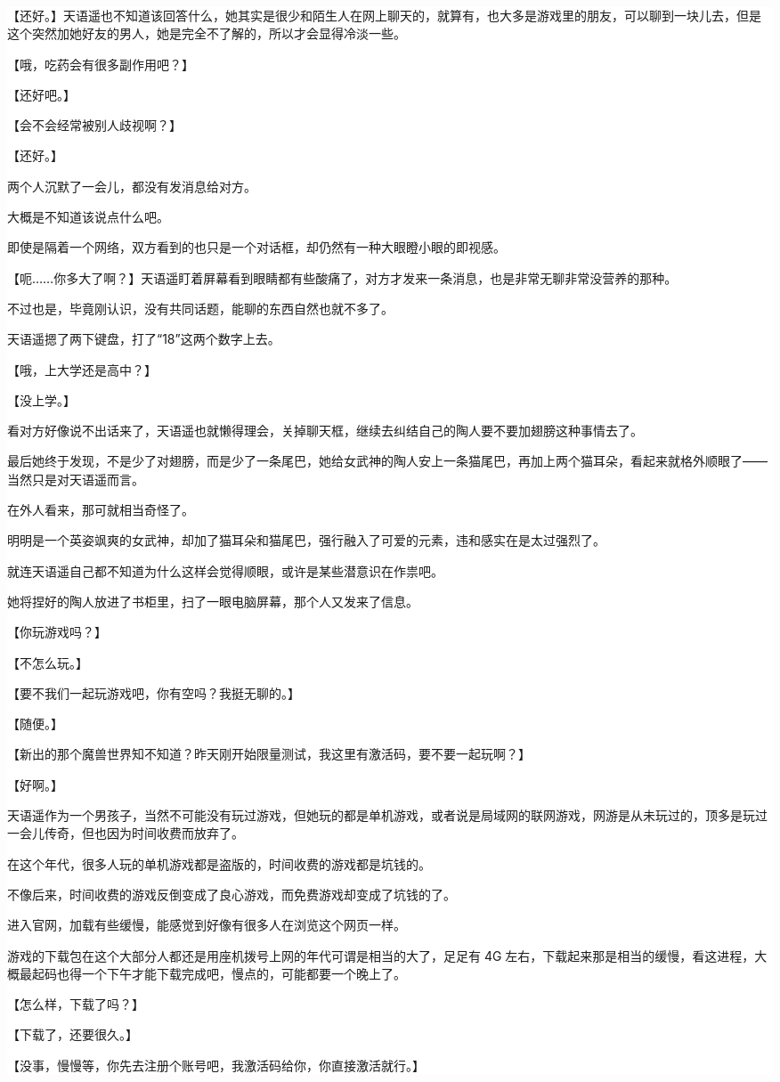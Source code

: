 【还好。】天语遥也不知道该回答什么，她其实是很少和陌生人在网上聊天的，就算有，也大多是游戏里的朋友，可以聊到一块儿去，但是这个突然加她好友的男人，她是完全不了解的，所以才会显得冷淡一些。

【哦，吃药会有很多副作用吧？】

【还好吧。】

【会不会经常被别人歧视啊？】

【还好。】

两个人沉默了一会儿，都没有发消息给对方。

大概是不知道该说点什么吧。

即使是隔着一个网络，双方看到的也只是一个对话框，却仍然有一种大眼瞪小眼的即视感。

【呃……你多大了啊？】天语遥盯着屏幕看到眼睛都有些酸痛了，对方才发来一条消息，也是非常无聊非常没营养的那种。

不过也是，毕竟刚认识，没有共同话题，能聊的东西自然也就不多了。

天语遥摁了两下键盘，打了“18”这两个数字上去。

【哦，上大学还是高中？】

【没上学。】

看对方好像说不出话来了，天语遥也就懒得理会，关掉聊天框，继续去纠结自己的陶人要不要加翅膀这种事情去了。

最后她终于发现，不是少了对翅膀，而是少了一条尾巴，她给女武神的陶人安上一条猫尾巴，再加上两个猫耳朵，看起来就格外顺眼了——当然只是对天语遥而言。

在外人看来，那可就相当奇怪了。

明明是一个英姿飒爽的女武神，却加了猫耳朵和猫尾巴，强行融入了可爱的元素，违和感实在是太过强烈了。

就连天语遥自己都不知道为什么这样会觉得顺眼，或许是某些潜意识在作祟吧。

她将捏好的陶人放进了书柜里，扫了一眼电脑屏幕，那个人又发来了信息。

【你玩游戏吗？】

【不怎么玩。】

【要不我们一起玩游戏吧，你有空吗？我挺无聊的。】

【随便。】

【新出的那个魔兽世界知不知道？昨天刚开始限量测试，我这里有激活码，要不要一起玩啊？】

【好啊。】

天语遥作为一个男孩子，当然不可能没有玩过游戏，但她玩的都是单机游戏，或者说是局域网的联网游戏，网游是从未玩过的，顶多是玩过一会儿传奇，但也因为时间收费而放弃了。

在这个年代，很多人玩的单机游戏都是盗版的，时间收费的游戏都是坑钱的。

不像后来，时间收费的游戏反倒变成了良心游戏，而免费游戏却变成了坑钱的了。

进入官网，加载有些缓慢，能感觉到好像有很多人在浏览这个网页一样。

游戏的下载包在这个大部分人都还是用座机拨号上网的年代可谓是相当的大了，足足有 4G 左右，下载起来那是相当的缓慢，看这进程，大概最起码也得一个下午才能下载完成吧，慢点的，可能都要一个晚上了。

【怎么样，下载了吗？】

【下载了，还要很久。】

【没事，慢慢等，你先去注册个账号吧，我激活码给你，你直接激活就行。】
